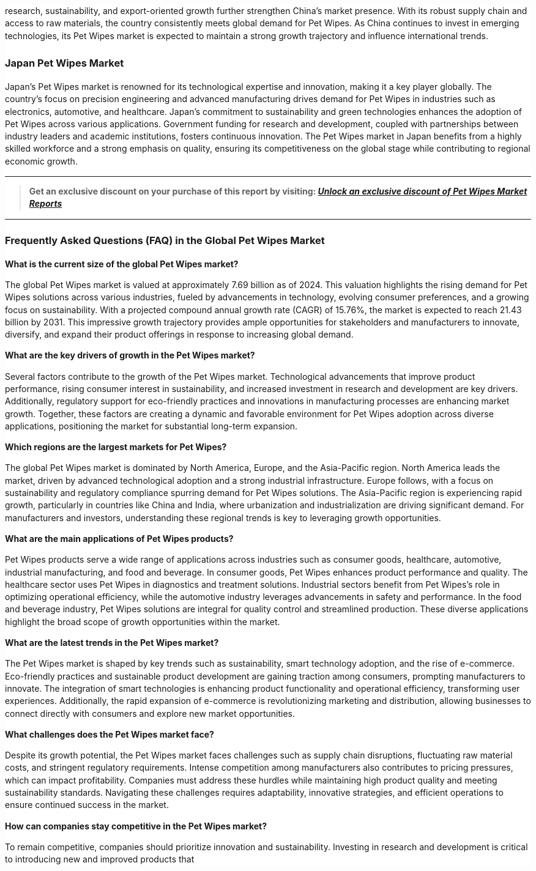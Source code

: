 research, sustainability, and export-oriented growth further strengthen China&rsquo;s market presence. With its robust supply chain and access to raw materials, the country consistently meets global demand for Pet Wipes. As China continues to invest in emerging technologies, its Pet Wipes market is expected to maintain a strong growth trajectory and influence international trends.</p><h3>Japan Pet Wipes Market</h3><p>Japan&rsquo;s Pet Wipes market is renowned for its technological expertise and innovation, making it a key player globally. The country&rsquo;s focus on precision engineering and advanced manufacturing drives demand for Pet Wipes in industries such as electronics, automotive, and healthcare. Japan&rsquo;s commitment to sustainability and green technologies enhances the adoption of Pet Wipes across various applications. Government funding for research and development, coupled with partnerships between industry leaders and academic institutions, fosters continuous innovation. The Pet Wipes market in Japan benefits from a highly skilled workforce and a strong emphasis on quality, ensuring its competitiveness on the global stage while contributing to regional economic growth.</p><hr /><blockquote><p><strong>Get an exclusive discount on your purchase of this report by visiting: <em><a href="://marketresearchpulse.com/ask-for-discount/19083?utm_source=Github&amp;utm_medium=0111">Unlock an exclusive discount of Pet Wipes Market Reports</a></em>&nbsp;</strong></p></blockquote><hr /><h3>Frequently Asked Questions (FAQ) in the Global Pet Wipes Market</h3><p><strong>What is the current size of the global Pet Wipes market?</strong></p><p>The global Pet Wipes market is valued at approximately 7.69 billion as of 2024. This valuation highlights the rising demand for Pet Wipes solutions across various industries, fueled by advancements in technology, evolving consumer preferences, and a growing focus on sustainability. With a projected compound annual growth rate (CAGR) of 15.76%, the market is expected to reach 21.43 billion by 2031. This impressive growth trajectory provides ample opportunities for stakeholders and manufacturers to innovate, diversify, and expand their product offerings in response to increasing global demand.</p><p><strong>What are the key drivers of growth in the Pet Wipes market?</strong></p><p>Several factors contribute to the growth of the Pet Wipes market. Technological advancements that improve product performance, rising consumer interest in sustainability, and increased investment in research and development are key drivers. Additionally, regulatory support for eco-friendly practices and innovations in manufacturing processes are enhancing market growth. Together, these factors are creating a dynamic and favorable environment for Pet Wipes adoption across diverse applications, positioning the market for substantial long-term expansion.</p><p><strong>Which regions are the largest markets for Pet Wipes?</strong></p><p>The global Pet Wipes market is dominated by North America, Europe, and the Asia-Pacific region. North America leads the market, driven by advanced technological adoption and a strong industrial infrastructure. Europe follows, with a focus on sustainability and regulatory compliance spurring demand for Pet Wipes solutions. The Asia-Pacific region is experiencing rapid growth, particularly in countries like China and India, where urbanization and industrialization are driving significant demand. For manufacturers and investors, understanding these regional trends is key to leveraging growth opportunities.</p><p><strong>What are the main applications of Pet Wipes products?</strong></p><p>Pet Wipes products serve a wide range of applications across industries such as consumer goods, healthcare, automotive, industrial manufacturing, and food and beverage. In consumer goods, Pet Wipes enhances product performance and quality. The healthcare sector uses Pet Wipes in diagnostics and treatment solutions. Industrial sectors benefit from Pet Wipes&rsquo;s role in optimizing operational efficiency, while the automotive industry leverages advancements in safety and performance. In the food and beverage industry, Pet Wipes solutions are integral for quality control and streamlined production. These diverse applications highlight the broad scope of growth opportunities within the market.</p><p><strong>What are the latest trends in the Pet Wipes market?</strong></p><p>The Pet Wipes market is shaped by key trends such as sustainability, smart technology adoption, and the rise of e-commerce. Eco-friendly practices and sustainable product development are gaining traction among consumers, prompting manufacturers to innovate. The integration of smart technologies is enhancing product functionality and operational efficiency, transforming user experiences. Additionally, the rapid expansion of e-commerce is revolutionizing marketing and distribution, allowing businesses to connect directly with consumers and explore new market opportunities.</p><p><strong>What challenges does the Pet Wipes market face?</strong></p><p>Despite its growth potential, the Pet Wipes market faces challenges such as supply chain disruptions, fluctuating raw material costs, and stringent regulatory requirements. Intense competition among manufacturers also contributes to pricing pressures, which can impact profitability. Companies must address these hurdles while maintaining high product quality and meeting sustainability standards. Navigating these challenges requires adaptability, innovative strategies, and efficient operations to ensure continued success in the market.</p><p><strong>How can companies stay competitive in the Pet Wipes market?</strong></p><p>To remain competitive, companies should prioritize innovation and sustainability. Investing in research and development is critical to introducing new and improved products that